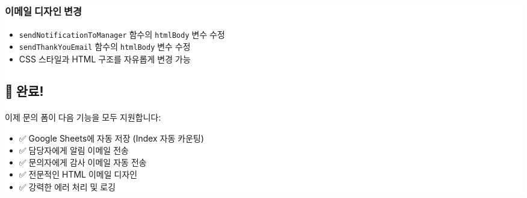 ### 이메일 디자인 변경
- `sendNotificationToManager` 함수의 `htmlBody` 변수 수정
- `sendThankYouEmail` 함수의 `htmlBody` 변수 수정
- CSS 스타일과 HTML 구조를 자유롭게 변경 가능

## 🎉 완료!

이제 문의 폼이 다음 기능을 모두 지원합니다:
- ✅ Google Sheets에 자동 저장 (Index 자동 카운팅)
- ✅ 담당자에게 알림 이메일 전송
- ✅ 문의자에게 감사 이메일 자동 전송
- ✅ 전문적인 HTML 이메일 디자인
- ✅ 강력한 에러 처리 및 로깅
